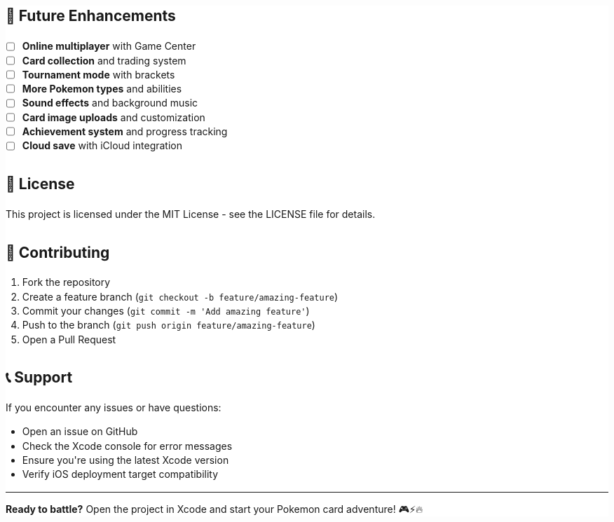 ## 🔮 Future Enhancements

- [ ] **Online multiplayer** with Game Center
- [ ] **Card collection** and trading system
- [ ] **Tournament mode** with brackets
- [ ] **More Pokemon types** and abilities
- [ ] **Sound effects** and background music
- [ ] **Card image uploads** and customization
- [ ] **Achievement system** and progress tracking
- [ ] **Cloud save** with iCloud integration

## 📄 License

This project is licensed under the MIT License - see the LICENSE file for details.

## 🤝 Contributing

1. Fork the repository
2. Create a feature branch (`git checkout -b feature/amazing-feature`)
3. Commit your changes (`git commit -m 'Add amazing feature'`)
4. Push to the branch (`git push origin feature/amazing-feature`)
5. Open a Pull Request

## 📞 Support

If you encounter any issues or have questions:
- Open an issue on GitHub
- Check the Xcode console for error messages
- Ensure you're using the latest Xcode version
- Verify iOS deployment target compatibility

---

**Ready to battle?** Open the project in Xcode and start your Pokemon card adventure! 🎮⚡🔥
